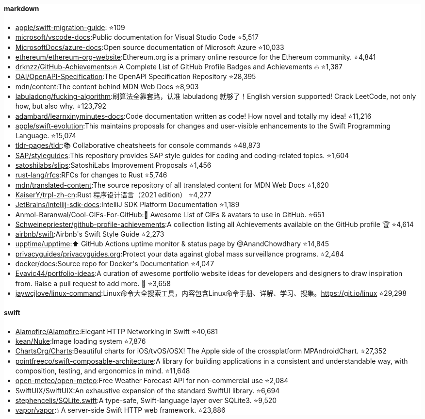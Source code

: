 #### markdown
* [apple/swift-migration-guide](https://github.com/apple/swift-migration-guide): ⭐109
* [microsoft/vscode-docs](https://github.com/microsoft/vscode-docs):Public documentation for Visual Studio Code ⭐5,517
* [MicrosoftDocs/azure-docs](https://github.com/MicrosoftDocs/azure-docs):Open source documentation of Microsoft Azure ⭐10,033
* [ethereum/ethereum-org-website](https://github.com/ethereum/ethereum-org-website):Ethereum.org is a primary online resource for the Ethereum community. ⭐4,841
* [drknzz/GitHub-Achievements](https://github.com/drknzz/GitHub-Achievements):🔥 A Complete List of GitHub Profile Badges and Achievements 🔥 ⭐1,387
* [OAI/OpenAPI-Specification](https://github.com/OAI/OpenAPI-Specification):The OpenAPI Specification Repository ⭐28,395
* [mdn/content](https://github.com/mdn/content):The content behind MDN Web Docs ⭐8,903
* [labuladong/fucking-algorithm](https://github.com/labuladong/fucking-algorithm):刷算法全靠套路，认准 labuladong 就够了！English version supported! Crack LeetCode, not only how, but also why. ⭐123,792
* [adambard/learnxinyminutes-docs](https://github.com/adambard/learnxinyminutes-docs):Code documentation written as code! How novel and totally my idea! ⭐11,216
* [apple/swift-evolution](https://github.com/apple/swift-evolution):This maintains proposals for changes and user-visible enhancements to the Swift Programming Language. ⭐15,074
* [tldr-pages/tldr](https://github.com/tldr-pages/tldr):📚 Collaborative cheatsheets for console commands ⭐48,873
* [SAP/styleguides](https://github.com/SAP/styleguides):This repository provides SAP style guides for coding and coding-related topics. ⭐1,604
* [satoshilabs/slips](https://github.com/satoshilabs/slips):SatoshiLabs Improvement Proposals ⭐1,456
* [rust-lang/rfcs](https://github.com/rust-lang/rfcs):RFCs for changes to Rust ⭐5,746
* [mdn/translated-content](https://github.com/mdn/translated-content):The source repository of all translated content for MDN Web Docs ⭐1,620
* [KaiserY/trpl-zh-cn](https://github.com/KaiserY/trpl-zh-cn):Rust 程序设计语言（2021 edition） ⭐4,277
* [JetBrains/intellij-sdk-docs](https://github.com/JetBrains/intellij-sdk-docs):IntelliJ SDK Platform Documentation ⭐1,189
* [Anmol-Baranwal/Cool-GIFs-For-GitHub](https://github.com/Anmol-Baranwal/Cool-GIFs-For-GitHub):🤝 Awesome List of GIFs & avatars to use in GitHub. ⭐651
* [Schweinepriester/github-profile-achievements](https://github.com/Schweinepriester/github-profile-achievements):A collection listing all Achievements available on the GitHub profile 🏆 ⭐4,614
* [airbnb/swift](https://github.com/airbnb/swift):Airbnb's Swift Style Guide ⭐2,273
* [upptime/upptime](https://github.com/upptime/upptime):⬆️ GitHub Actions uptime monitor & status page by @AnandChowdhary ⭐14,845
* [privacyguides/privacyguides.org](https://github.com/privacyguides/privacyguides.org):Protect your data against global mass surveillance programs. ⭐2,484
* [docker/docs](https://github.com/docker/docs):Source repo for Docker's Documentation ⭐4,047
* [Evavic44/portfolio-ideas](https://github.com/Evavic44/portfolio-ideas):A curation of awesome portfolio website ideas for developers and designers to draw inspiration from. Raise a pull request to add more. 💜 ⭐3,658
* [jaywcjlove/linux-command](https://github.com/jaywcjlove/linux-command):Linux命令大全搜索工具，内容包含Linux命令手册、详解、学习、搜集。https://git.io/linux ⭐29,298

#### swift
* [Alamofire/Alamofire](https://github.com/Alamofire/Alamofire):Elegant HTTP Networking in Swift ⭐40,681
* [kean/Nuke](https://github.com/kean/Nuke):Image loading system ⭐7,876
* [ChartsOrg/Charts](https://github.com/ChartsOrg/Charts):Beautiful charts for iOS/tvOS/OSX! The Apple side of the crossplatform MPAndroidChart. ⭐27,352
* [pointfreeco/swift-composable-architecture](https://github.com/pointfreeco/swift-composable-architecture):A library for building applications in a consistent and understandable way, with composition, testing, and ergonomics in mind. ⭐11,648
* [open-meteo/open-meteo](https://github.com/open-meteo/open-meteo):Free Weather Forecast API for non-commercial use ⭐2,084
* [SwiftUIX/SwiftUIX](https://github.com/SwiftUIX/SwiftUIX):An exhaustive expansion of the standard SwiftUI library. ⭐6,694
* [stephencelis/SQLite.swift](https://github.com/stephencelis/SQLite.swift):A type-safe, Swift-language layer over SQLite3. ⭐9,520
* [vapor/vapor](https://github.com/vapor/vapor):💧 A server-side Swift HTTP web framework. ⭐23,886